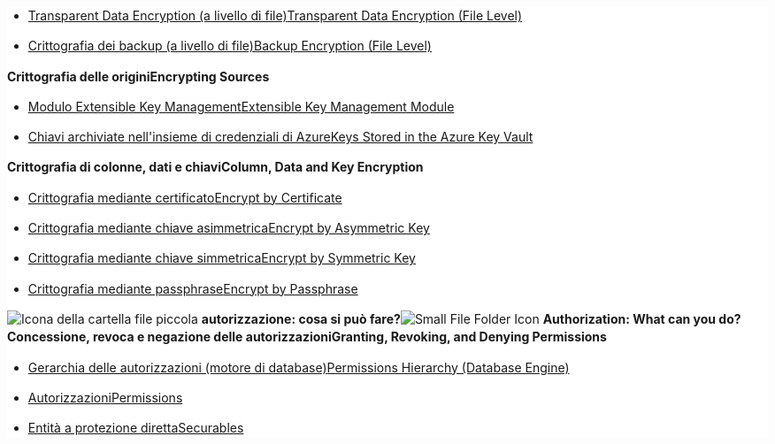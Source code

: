 -   [<span data-ttu-id="02c30-196">Transparent Data Encryption (a livello di file)</span><span class="sxs-lookup"><span data-stu-id="02c30-196">Transparent Data Encryption (File Level)</span></span>](encryption/transparent-data-encryption.md)  
  
-   [<span data-ttu-id="02c30-197">Crittografia dei backup (a livello di file)</span><span class="sxs-lookup"><span data-stu-id="02c30-197">Backup Encryption (File Level)</span></span>](../backup-restore/backup-encryption.md)  
  
 <span data-ttu-id="02c30-198">**Crittografia delle origini**</span><span class="sxs-lookup"><span data-stu-id="02c30-198">**Encrypting Sources**</span></span>  
  
-   [<span data-ttu-id="02c30-199">Modulo Extensible Key Management</span><span class="sxs-lookup"><span data-stu-id="02c30-199">Extensible Key Management Module</span></span>](encryption/extensible-key-management-ekm.md)  
  
-   [<span data-ttu-id="02c30-200">Chiavi archiviate nell'insieme di credenziali di Azure</span><span class="sxs-lookup"><span data-stu-id="02c30-200">Keys Stored in the Azure Key Vault</span></span>](encryption/extensible-key-management-using-azure-key-vault-sql-server.md)  
  
 <span data-ttu-id="02c30-201">**Crittografia di colonne, dati e chiavi**</span><span class="sxs-lookup"><span data-stu-id="02c30-201">**Column, Data and Key Encryption**</span></span>  
  
-   [<span data-ttu-id="02c30-202">Crittografia mediante certificato</span><span class="sxs-lookup"><span data-stu-id="02c30-202">Encrypt by Certificate</span></span>](/sql/t-sql/functions/encryptbycert-transact-sql)  
  
-   [<span data-ttu-id="02c30-203">Crittografia mediante chiave asimmetrica</span><span class="sxs-lookup"><span data-stu-id="02c30-203">Encrypt by Asymmetric Key</span></span>](/sql/t-sql/functions/encryptbyasymkey-transact-sql)  
  
-   [<span data-ttu-id="02c30-204">Crittografia mediante chiave simmetrica</span><span class="sxs-lookup"><span data-stu-id="02c30-204">Encrypt by Symmetric Key</span></span>](/sql/t-sql/functions/encryptbykey-transact-sql)  
  
-   [<span data-ttu-id="02c30-205">Crittografia mediante passphrase</span><span class="sxs-lookup"><span data-stu-id="02c30-205">Encrypt by Passphrase</span></span>](/sql/t-sql/functions/encryptbypassphrase-transact-sql)  
  
 <span data-ttu-id="02c30-206">![Icona della cartella file piccola](../../integration-services/media/filefolder-small.gif "Icona della cartella file piccola") **autorizzazione: cosa si può fare?**</span><span class="sxs-lookup"><span data-stu-id="02c30-206">![Small File Folder Icon](../../integration-services/media/filefolder-small.gif "Small File Folder Icon") **Authorization: What can you do?**</span></span>  
 <span data-ttu-id="02c30-207">**Concessione, revoca e negazione delle autorizzazioni**</span><span class="sxs-lookup"><span data-stu-id="02c30-207">**Granting, Revoking, and Denying Permissions**</span></span>  
  
-   [<span data-ttu-id="02c30-208">Gerarchia delle autorizzazioni &#40;motore di database&#41;</span><span class="sxs-lookup"><span data-stu-id="02c30-208">Permissions Hierarchy &#40;Database Engine&#41;</span></span>](permissions-hierarchy-database-engine.md)  
  
-   [<span data-ttu-id="02c30-209">Autorizzazioni</span><span class="sxs-lookup"><span data-stu-id="02c30-209">Permissions</span></span>](permissions-database-engine.md)  
  
-   [<span data-ttu-id="02c30-210">Entità a protezione diretta</span><span class="sxs-lookup"><span data-stu-id="02c30-210">Securables</span></span>](securables.md)  
  